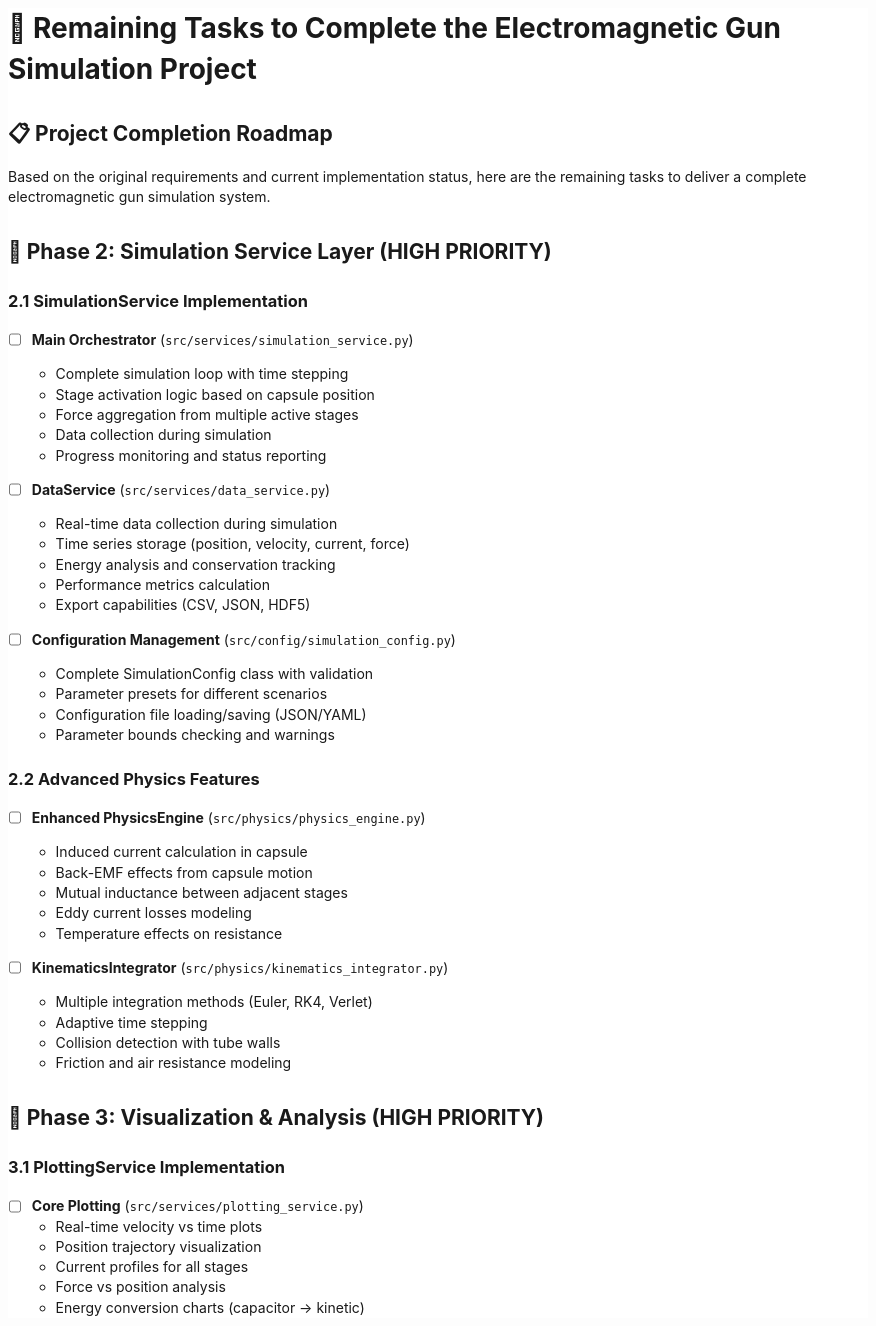 # 🚀 Remaining Tasks to Complete the Electromagnetic Gun Simulation Project

## 📋 Project Completion Roadmap

Based on the original requirements and current implementation status, here are the remaining tasks to deliver a complete electromagnetic gun simulation system.

## 🎯 Phase 2: Simulation Service Layer (HIGH PRIORITY)

### 2.1 SimulationService Implementation
- [ ] **Main Orchestrator** (`src/services/simulation_service.py`)
  - Complete simulation loop with time stepping
  - Stage activation logic based on capsule position
  - Force aggregation from multiple active stages
  - Data collection during simulation
  - Progress monitoring and status reporting

- [ ] **DataService** (`src/services/data_service.py`)
  - Real-time data collection during simulation
  - Time series storage (position, velocity, current, force)
  - Energy analysis and conservation tracking
  - Performance metrics calculation
  - Export capabilities (CSV, JSON, HDF5)

- [ ] **Configuration Management** (`src/config/simulation_config.py`)
  - Complete SimulationConfig class with validation
  - Parameter presets for different scenarios
  - Configuration file loading/saving (JSON/YAML)
  - Parameter bounds checking and warnings

### 2.2 Advanced Physics Features
- [ ] **Enhanced PhysicsEngine** (`src/physics/physics_engine.py`)
  - Induced current calculation in capsule
  - Back-EMF effects from capsule motion
  - Mutual inductance between adjacent stages
  - Eddy current losses modeling
  - Temperature effects on resistance

- [ ] **KinematicsIntegrator** (`src/physics/kinematics_integrator.py`)
  - Multiple integration methods (Euler, RK4, Verlet)
  - Adaptive time stepping
  - Collision detection with tube walls
  - Friction and air resistance modeling

## 🎯 Phase 3: Visualization & Analysis (HIGH PRIORITY)

### 3.1 PlottingService Implementation
- [ ] **Core Plotting** (`src/services/plotting_service.py`)
  - Real-time velocity vs time plots
  - Position trajectory visualization
  - Current profiles for all stages
  - Force vs position analysis
  - Energy conversion charts (capacitor → kinetic)
